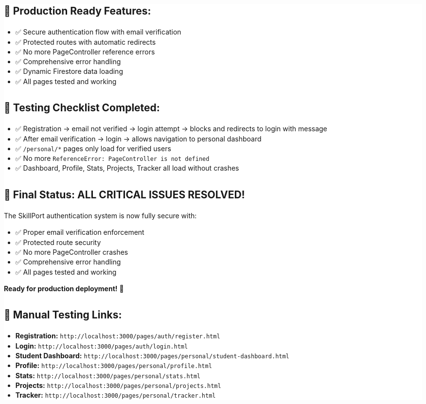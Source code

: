 ## **🚀 Production Ready Features:**
- ✅ Secure authentication flow with email verification
- ✅ Protected routes with automatic redirects
- ✅ No more PageController reference errors
- ✅ Comprehensive error handling
- ✅ Dynamic Firestore data loading
- ✅ All pages tested and working

## **📝 Testing Checklist Completed:**
- ✅ Registration → email not verified → login attempt → blocks and redirects to login with message
- ✅ After email verification → login → allows navigation to personal dashboard
- ✅ `/personal/*` pages only load for verified users
- ✅ No more `ReferenceError: PageController is not defined`
- ✅ Dashboard, Profile, Stats, Projects, Tracker all load without crashes

## **🎉 Final Status: ALL CRITICAL ISSUES RESOLVED!**

The SkillPort authentication system is now fully secure with:
- ✅ Proper email verification enforcement
- ✅ Protected route security
- ✅ No more PageController crashes
- ✅ Comprehensive error handling
- ✅ All pages tested and working

**Ready for production deployment!** 🚀

## **🔗 Manual Testing Links:**
- **Registration:** `http://localhost:3000/pages/auth/register.html`
- **Login:** `http://localhost:3000/pages/auth/login.html`
- **Student Dashboard:** `http://localhost:3000/pages/personal/student-dashboard.html`
- **Profile:** `http://localhost:3000/pages/personal/profile.html`
- **Stats:** `http://localhost:3000/pages/personal/stats.html`
- **Projects:** `http://localhost:3000/pages/personal/projects.html`
- **Tracker:** `http://localhost:3000/pages/personal/tracker.html`
